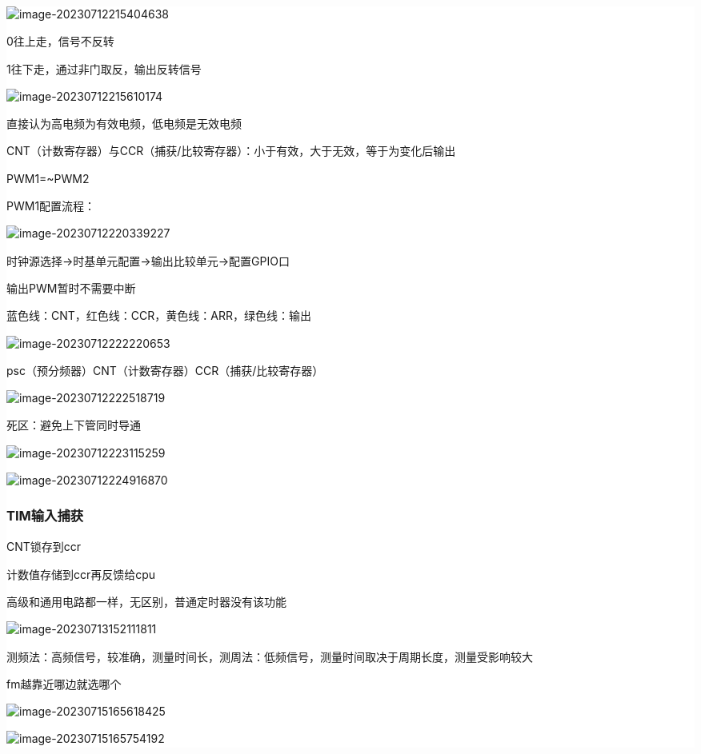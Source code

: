 ![image-20230712215404638](C:\Users\mao\AppData\Roaming\Typora\typora-user-images\image-20230712215404638.png)

0往上走，信号不反转

1往下走，通过非门取反，输出反转信号

![image-20230712215610174](C:\Users\mao\AppData\Roaming\Typora\typora-user-images\image-20230712215610174.png)

直接认为高电频为有效电频，低电频是无效电频

CNT（计数寄存器）与CCR（捕获/比较寄存器）：小于有效，大于无效，等于为变化后输出

PWM1=~PWM2

PWM1配置流程：

![image-20230712220339227](C:\Users\mao\AppData\Roaming\Typora\typora-user-images\image-20230712220339227.png)

时钟源选择->时基单元配置->输出比较单元->配置GPIO口

输出PWM暂时不需要中断

蓝色线：CNT，红色线：CCR，黄色线：ARR，绿色线：输出

![image-20230712222220653](C:\Users\mao\AppData\Roaming\Typora\typora-user-images\image-20230712222220653.png)

psc（预分频器）CNT（计数寄存器）CCR（捕获/比较寄存器）

![image-20230712222518719](C:\Users\mao\AppData\Roaming\Typora\typora-user-images\image-20230712222518719.png)

死区：避免上下管同时导通

![image-20230712223115259](C:\Users\mao\AppData\Roaming\Typora\typora-user-images\image-20230712223115259.png)

![image-20230712224916870](C:\Users\mao\AppData\Roaming\Typora\typora-user-images\image-20230712224916870.png)



### TIM输入捕获

CNT锁存到ccr

计数值存储到ccr再反馈给cpu

高级和通用电路都一样，无区别，普通定时器没有该功能



![image-20230713152111811](C:\Users\mao\AppData\Roaming\Typora\typora-user-images\image-20230713152111811.png)

测频法：高频信号，较准确，测量时间长，测周法：低频信号，测量时间取决于周期长度，测量受影响较大

fm越靠近哪边就选哪个

![image-20230715165618425](C:\Users\mao\AppData\Roaming\Typora\typora-user-images\image-20230715165618425.png)

![image-20230715165754192](C:\Users\mao\AppData\Roaming\Typora\typora-user-images\image-20230715165754192.png)
